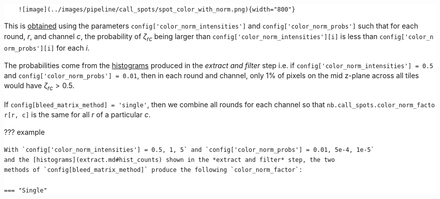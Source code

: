         ![image](../images/pipeline/call_spots/spot_color_with_norm.png){width="800"}

This is [obtained](../code/call_spots/base.md#coppafish.call_spots.base.color_normalisation) 
using the parameters `config['color_norm_intensities']` and 
`config['color_norm_probs']` such that for each round, $r$, and channel $c$, 
the probability of $\zeta_{rc}$ being larger than 
`config['color_norm_intensities'][i]` is less than `config['color_norm_probs'][i]` for each $i$.

The probabilities come from the [histograms](extract.md#hist_counts) produced in the *extract and filter* step i.e.
if `config['color_norm_intensities'] = 0.5` and `config['color_norm_probs'] = 0.01`, then 
in each round and channel, only 1% of pixels on the mid z-plane across all tiles would have $\zeta_{rc} > 0.5$.

If `config[bleed_matrix_method] = 'single'`, then we combine all rounds for each channel so that 
`nb.call_spots.color_norm_factor[r, c]` is the same for all $r$ of a particular $c$. 

??? example

    With `config['color_norm_intensities'] = 0.5, 1, 5` and `config['color_norm_probs'] = 0.01, 5e-4, 1e-5`
    and the [histograms](extract.md#hist_counts) shown in the *extract and filter* step, the two
    methods of `config[bleed_matrix_method]` produce the following `color_norm_factor`:
    
    === "Single"